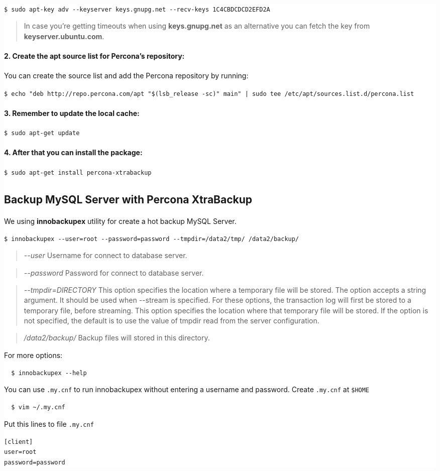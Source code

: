     $ sudo apt-key adv --keyserver keys.gnupg.net --recv-keys 1C4CBDCDCD2EFD2A

> In case you’re getting timeouts when using **keys.gnupg.net** as an alternative you can fetch the key from **keyserver.ubuntu.com**.

#### 2. Create the apt source list for Percona’s repository:

You can create the source list and add the Percona repository by running:

    $ echo "deb http://repo.percona.com/apt "$(lsb_release -sc)" main" | sudo tee /etc/apt/sources.list.d/percona.list

#### 3. Remember to update the local cache:

    $ sudo apt-get update

#### 4. After that you can install the package:

    $ sudo apt-get install percona-xtrabackup

## Backup MySQL Server with Percona XtraBackup

We using **innobackupex** utility for create a hot backup MySQL Server.

    $ innobackupex --user=root --password=password --tmpdir=/data2/tmp/ /data2/backup/

> *--user*
        Username for connect to database server.

> *--password*
        Password for connect to database server.

> *--tmpdir=DIRECTORY*
        This option specifies the location where a temporary file will be
        stored. The option accepts a string argument. It should be used when
        --stream is specified. For these options, the transaction log will
        first be stored to a temporary file, before streaming. This option
        specifies the location where that temporary file will be stored. If
        the option is not specified, the default is to use the value of
        tmpdir read from the server configuration.

> */data2/backup/*
        Backup files will stored in this directory.

For more options:

      $ innobackupex --help

You can use `.my.cnf` to run innobackupex without entering a username and password.
Create `.my.cnf` at `$HOME`

      $ vim ~/.my.cnf

Put this lines to file `.my.cnf`

```
[client]
user=root
password=password
```
